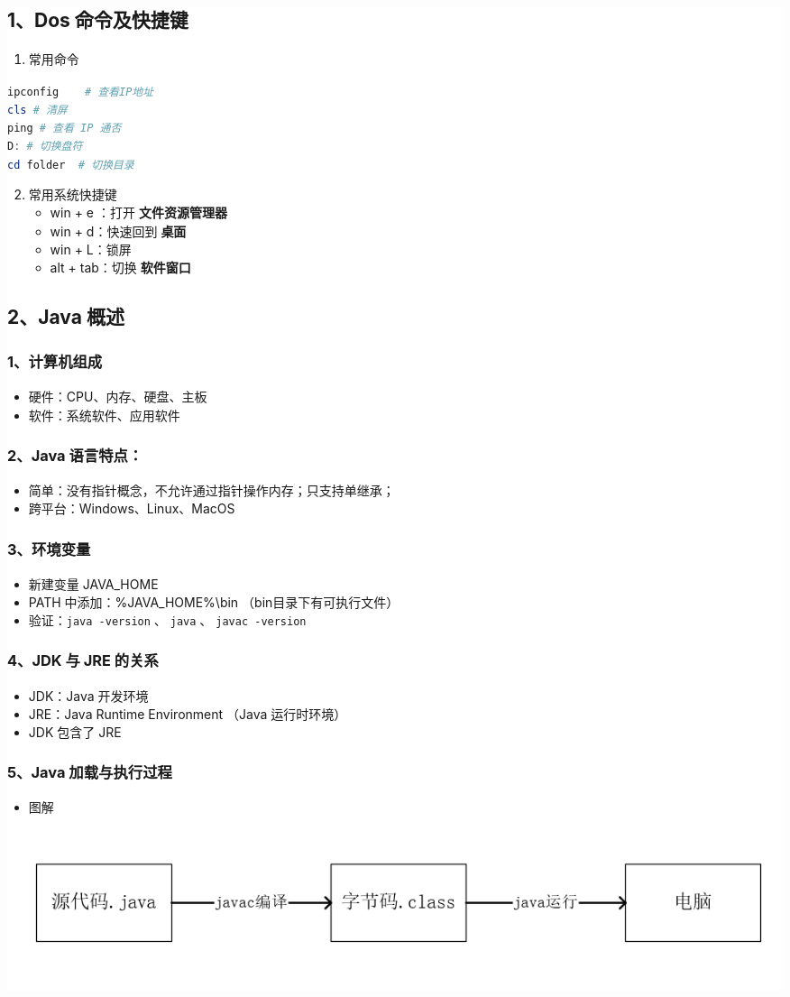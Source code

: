 ## 1、Dos 命令及快捷键

1. 常用命令

```powershell
ipconfig	# 查看IP地址
cls # 清屏
ping # 查看 IP 通否
D: # 切换盘符
cd folder  # 切换目录
```

2. 常用系统快捷键
   - win + e ：打开 **文件资源管理器**
   - win + d：快速回到 **桌面**
   - win + L：锁屏
   - alt + tab：切换 **软件窗口**

## 2、Java 概述

### 1、计算机组成

- 硬件：CPU、内存、硬盘、主板
- 软件：系统软件、应用软件

### 2、Java 语言特点：

- 简单：没有指针概念，不允许通过指针操作内存；只支持单继承；
- 跨平台：Windows、Linux、MacOS

### 3、环境变量

- 新建变量 JAVA_HOME
- PATH 中添加：%JAVA_HOME%\bin （bin目录下有可执行文件）
- 验证：`java -version` 、 `java` 、 `javac -version`

### 4、JDK 与 JRE 的关系

- JDK：Java 开发环境
- JRE：Java Runtime Environment （Java 运行时环境）
- JDK 包含了 JRE

### 5、Java 加载与执行过程

- 图解

  ![image-20231025213306359](./JavaSE_assets/Java加载与执行过程.png)
